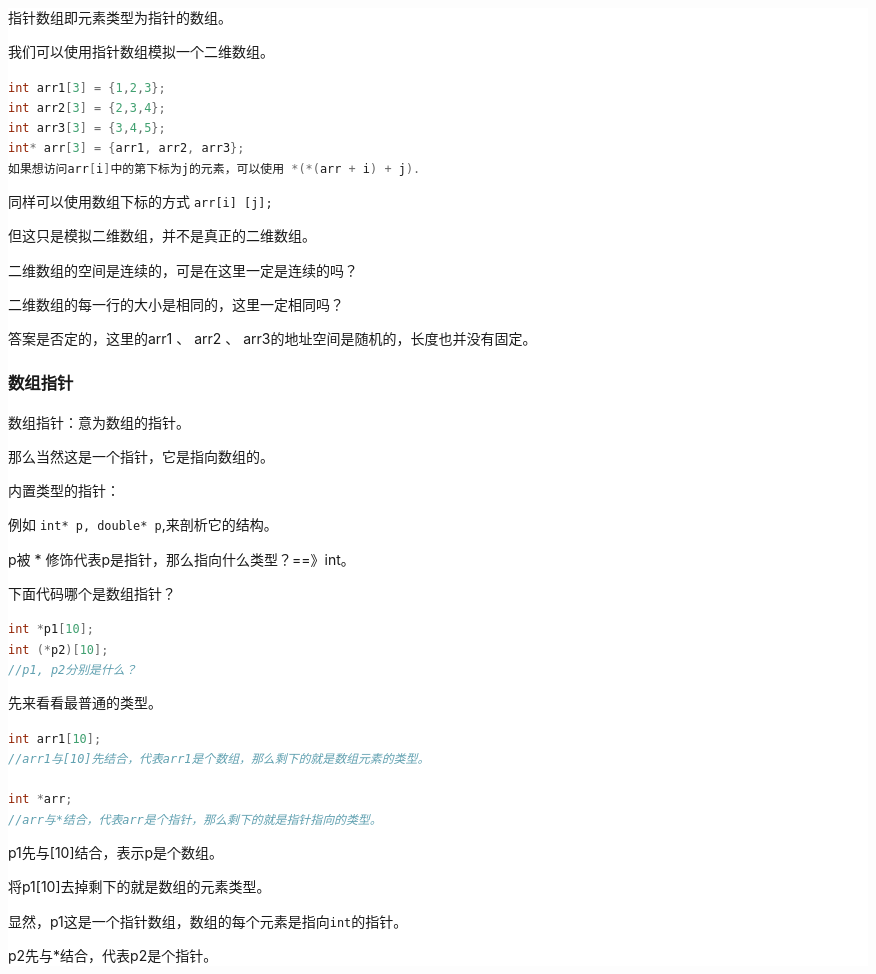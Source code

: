 指针数组即元素类型为指针的数组。

我们可以使用指针数组模拟一个二维数组。

```c
int arr1[3] = {1,2,3};
int arr2[3] = {2,3,4};
int arr3[3] = {3,4,5};
int* arr[3] = {arr1, arr2, arr3};
如果想访问arr[i]中的第下标为j的元素，可以使用 *(*(arr + i) + j).
```

同样可以使用数组下标的方式 `arr[i] [j];`

但这只是模拟二维数组，并不是真正的二维数组。

二维数组的空间是连续的，可是在这里一定是连续的吗？

二维数组的每一行的大小是相同的，这里一定相同吗？

答案是否定的，这里的arr1 、 arr2 、 arr3的地址空间是随机的，长度也并没有固定。



### 数组指针

数组指针：意为数组的指针。

那么当然这是一个指针，它是指向数组的。

内置类型的指针：

例如 `int* p, double* p`,来剖析它的结构。

p被 \* 修饰代表p是指针，那么指向什么类型？==》int。

下面代码哪个是数组指针？

```c
int *p1[10];
int (*p2)[10];
//p1, p2分别是什么？
```

先来看看最普通的类型。

```c
int arr1[10];
//arr1与[10]先结合，代表arr1是个数组，那么剩下的就是数组元素的类型。

int *arr;
//arr与*结合，代表arr是个指针，那么剩下的就是指针指向的类型。
```

p1先与[10]结合，表示p是个数组。

将p1[10]去掉剩下的就是数组的元素类型。

显然，p1这是一个指针数组，数组的每个元素是指向`int`的指针。



p2先与\*结合，代表p2是个指针。
